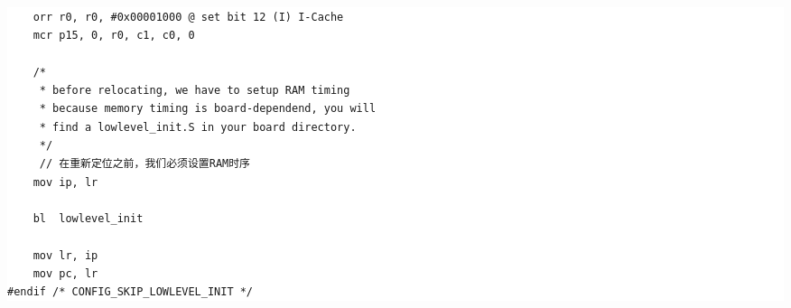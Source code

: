 ``` assembly
	orr	r0, r0, #0x00001000	@ set bit 12 (I) I-Cache
	mcr	p15, 0, r0, c1, c0, 0

	/*
	 * before relocating, we have to setup RAM timing
	 * because memory timing is board-dependend, you will
	 * find a lowlevel_init.S in your board directory.
	 */
     // 在重新定位之前，我们必须设置RAM时序
	mov	ip, lr

	bl	lowlevel_init

	mov	lr, ip
	mov	pc, lr
#endif /* CONFIG_SKIP_LOWLEVEL_INIT */

```

